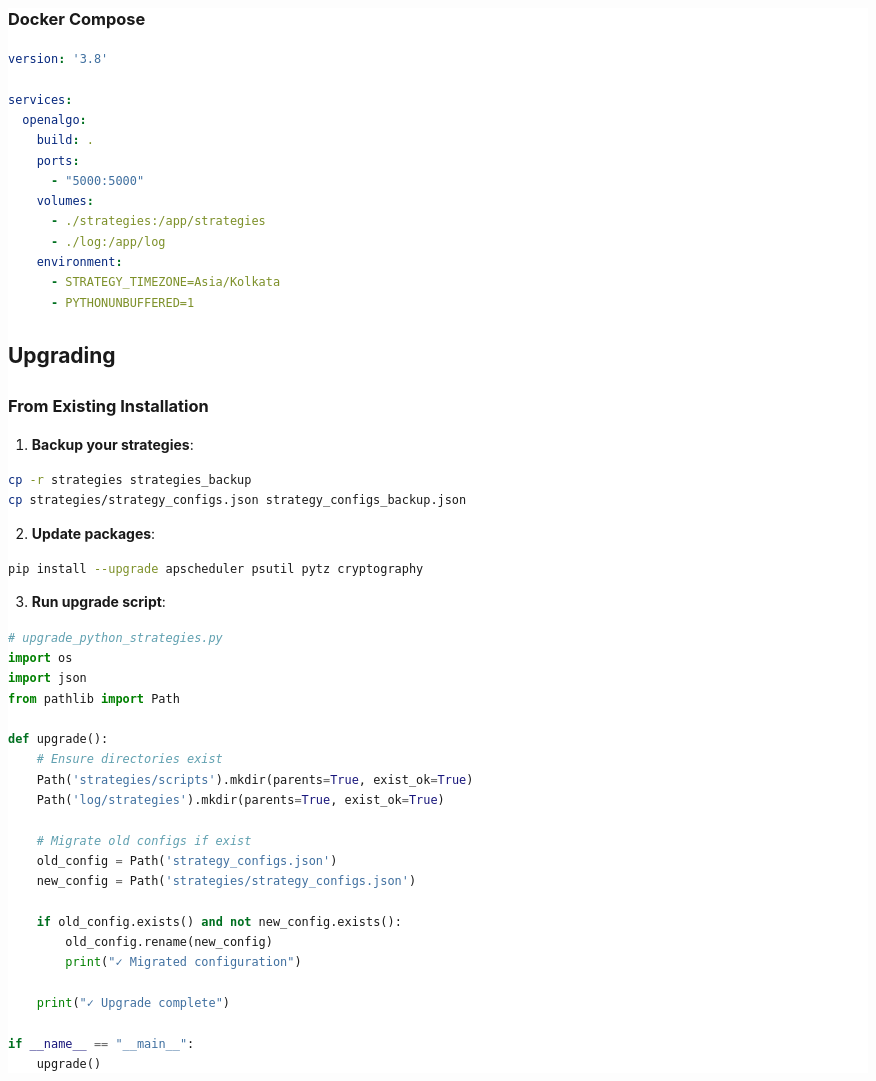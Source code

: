 ### Docker Compose

```yaml
version: '3.8'

services:
  openalgo:
    build: .
    ports:
      - "5000:5000"
    volumes:
      - ./strategies:/app/strategies
      - ./log:/app/log
    environment:
      - STRATEGY_TIMEZONE=Asia/Kolkata
      - PYTHONUNBUFFERED=1
```

## Upgrading

### From Existing Installation

1. **Backup your strategies**:
```bash
cp -r strategies strategies_backup
cp strategies/strategy_configs.json strategy_configs_backup.json
```

2. **Update packages**:
```bash
pip install --upgrade apscheduler psutil pytz cryptography
```

3. **Run upgrade script**:
```python
# upgrade_python_strategies.py
import os
import json
from pathlib import Path

def upgrade():
    # Ensure directories exist
    Path('strategies/scripts').mkdir(parents=True, exist_ok=True)
    Path('log/strategies').mkdir(parents=True, exist_ok=True)
    
    # Migrate old configs if exist
    old_config = Path('strategy_configs.json')
    new_config = Path('strategies/strategy_configs.json')
    
    if old_config.exists() and not new_config.exists():
        old_config.rename(new_config)
        print("✓ Migrated configuration")
    
    print("✓ Upgrade complete")

if __name__ == "__main__":
    upgrade()
```
